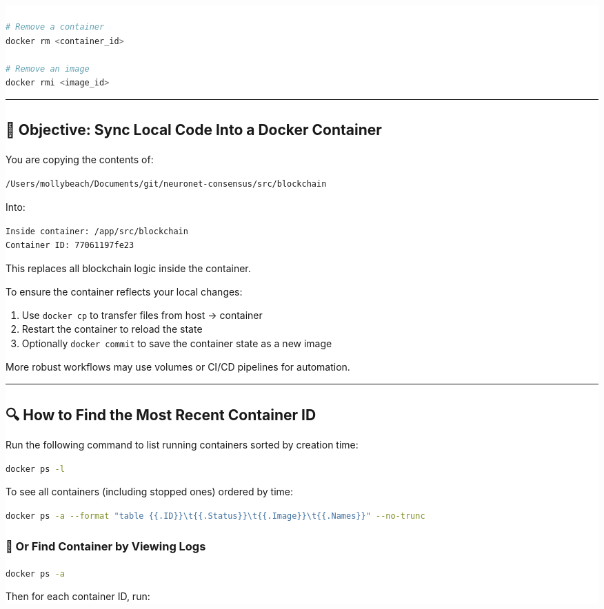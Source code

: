 ```bash

# Remove a container
docker rm <container_id>

# Remove an image
docker rmi <image_id>
```

---

## 📂 Objective: Sync Local Code Into a Docker Container

You are copying the contents of:

```
/Users/mollybeach/Documents/git/neuronet-consensus/src/blockchain
```

Into:

```
Inside container: /app/src/blockchain
Container ID: 77061197fe23
```

This replaces all blockchain logic inside the container.

To ensure the container reflects your local changes:

1. Use `docker cp` to transfer files from host → container
2. Restart the container to reload the state
3. Optionally `docker commit` to save the container state as a new image

More robust workflows may use volumes or CI/CD pipelines for automation.

---

## 🔍 How to Find the Most Recent Container ID

Run the following command to list running containers sorted by creation time:

```bash
docker ps -l
```

To see all containers (including stopped ones) ordered by time:

```bash
docker ps -a --format "table {{.ID}}\t{{.Status}}\t{{.Image}}\t{{.Names}}" --no-trunc
```

### 📜 Or Find Container by Viewing Logs

```bash
docker ps -a
```

Then for each container ID, run:
